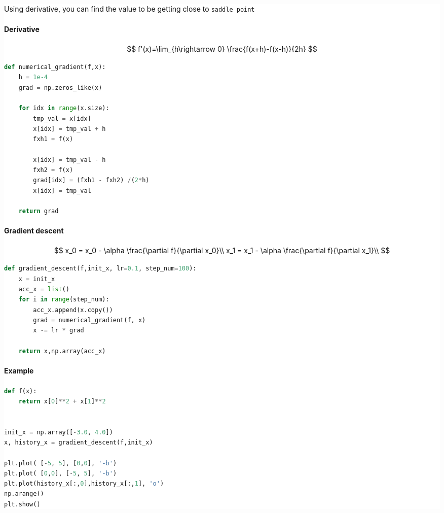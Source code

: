 

Using derivative, you can find the value to be getting close to `saddle point`





#### Derivative

$$
f'(x)=\lim_{h\rightarrow 0} \frac{f(x+h)-f(x-h)}{2h}
$$

```python
def numerical_gradient(f,x):
    h = 1e-4
    grad = np.zeros_like(x)
    
    for idx in range(x.size):
        tmp_val = x[idx]
        x[idx] = tmp_val + h
        fxh1 = f(x)
        
        x[idx] = tmp_val - h
        fxh2 = f(x)
        grad[idx] = (fxh1 - fxh2) /(2*h)
        x[idx] = tmp_val
        
    return grad
```



#### Gradient descent

$$
x_0 = x_0 - \alpha \frac{\partial f}{\partial x_0}\\
x_1 = x_1 - \alpha \frac{\partial f}{\partial x_1}\\
$$



```python
def gradient_descent(f,init_x, lr=0.1, step_num=100):
    x = init_x
    acc_x = list()
    for i in range(step_num):
        acc_x.append(x.copy())
        grad = numerical_gradient(f, x)
        x -= lr * grad

    return x,np.array(acc_x)
```



#### Example

```python
def f(x):
    return x[0]**2 + x[1]**2


init_x = np.array([-3.0, 4.0])
x, history_x = gradient_descent(f,init_x)

plt.plot( [-5, 5], [0,0], '-b')
plt.plot( [0,0], [-5, 5], '-b')
plt.plot(history_x[:,0],history_x[:,1], 'o')
np.arange()
plt.show()
```

[^book]: 밑바닥부터 시작하는 딥러닝,한빛미디어, 2017